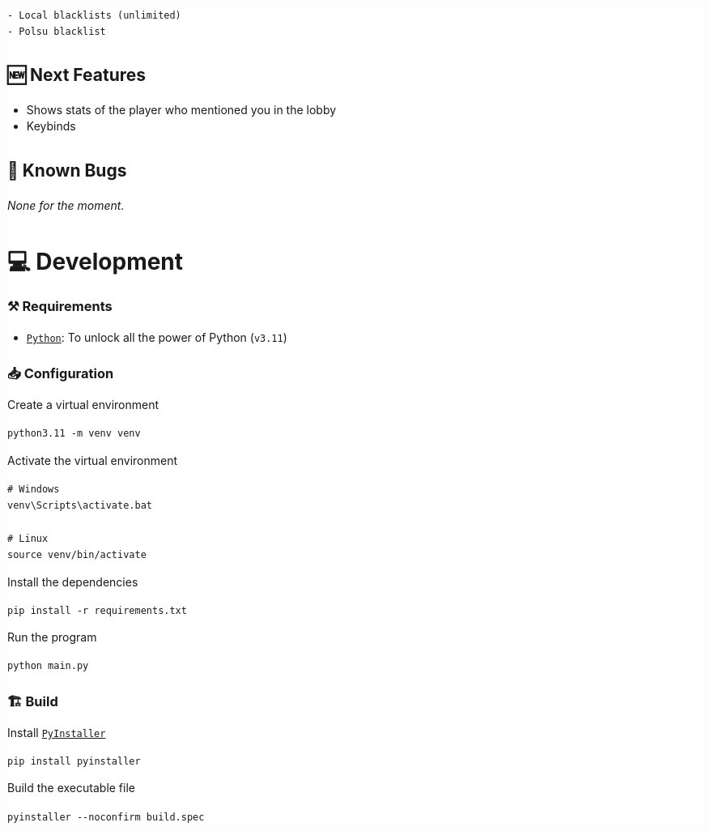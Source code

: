     - Local blacklists (unlimited)
    - Polsu blacklist

## 🆕 Next Features
- Shows stats of the player who mentioned you in the lobby  
- Keybinds  

## 🐛 Known Bugs
*None for the moment.*


# 💻 Development

### ⚒️ Requirements

- [`Python`](https://www.python.org/downloads/): To unlock all the power of Python (`v3.11`)

### 📥 Configuration

Create a virtual environment
```shell
python3.11 -m venv venv
```

Activate the virtual environment
```shell
# Windows
venv\Scripts\activate.bat

# Linux
source venv/bin/activate
```

Install the dependencies
```shell
pip install -r requirements.txt
```

Run the program
```shell
python main.py
```

### 🏗️ Build

Install [`PyInstaller`](https://www.pyinstaller.org/)
```shell
pip install pyinstaller
```

Build the executable file
```shell
pyinstaller --noconfirm build.spec
```
